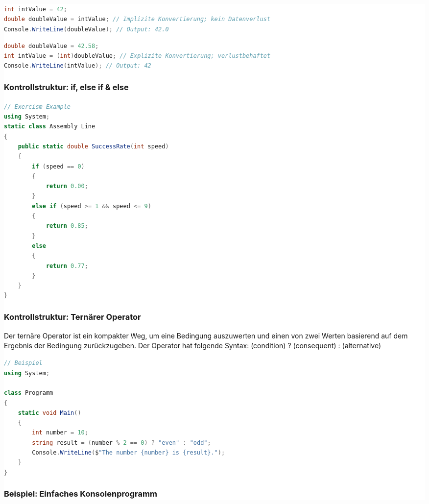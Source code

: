 ```csharp
int intValue = 42;
double doubleValue = intValue; // Implizite Konvertierung; kein Datenverlust
Console.WriteLine(doubleValue); // Output: 42.0
```

```csharp
double doubleValue = 42.58;
int intValue = (int)doubleValue; // Explizite Konvertierung; verlustbehaftet
Console.WriteLine(intValue); // Output: 42
```

### Kontrollstruktur: if, else if & else

```csharp
// Exercism-Example
using System;
static class Assembly Line
{
	public static double SuccessRate(int speed)
	{
		if (speed == 0)
		{ 
			return 0.00;
		}
		else if (speed >= 1 && speed <= 9)
		{
			return 0.85;
		}
		else 
		{
			return 0.77;
		}
	}
}
```

### Kontrollstruktur: Ternärer Operator

Der ternäre Operator ist ein kompakter Weg, um eine Bedingung auszuwerten und einen von zwei Werten basierend auf dem Ergebnis der Bedingung zurückzugeben. Der Operator hat folgende Syntax: (condition) ? (consequent) : (alternative)

```csharp
// Beispiel
using System;

class Programm 
{
	static void Main() 
	{
		int number = 10;
		string result = (number % 2 == 0) ? "even" : "odd";
		Console.WriteLine($"The number {number} is {result}.");
	}
}
```
### Beispiel: Einfaches Konsolenprogramm 
